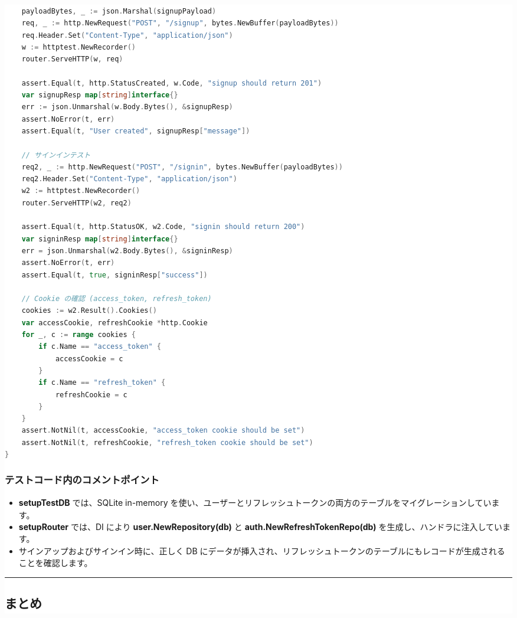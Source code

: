 ```go
	payloadBytes, _ := json.Marshal(signupPayload)
	req, _ := http.NewRequest("POST", "/signup", bytes.NewBuffer(payloadBytes))
	req.Header.Set("Content-Type", "application/json")
	w := httptest.NewRecorder()
	router.ServeHTTP(w, req)

	assert.Equal(t, http.StatusCreated, w.Code, "signup should return 201")
	var signupResp map[string]interface{}
	err := json.Unmarshal(w.Body.Bytes(), &signupResp)
	assert.NoError(t, err)
	assert.Equal(t, "User created", signupResp["message"])

	// サインインテスト
	req2, _ := http.NewRequest("POST", "/signin", bytes.NewBuffer(payloadBytes))
	req2.Header.Set("Content-Type", "application/json")
	w2 := httptest.NewRecorder()
	router.ServeHTTP(w2, req2)

	assert.Equal(t, http.StatusOK, w2.Code, "signin should return 200")
	var signinResp map[string]interface{}
	err = json.Unmarshal(w2.Body.Bytes(), &signinResp)
	assert.NoError(t, err)
	assert.Equal(t, true, signinResp["success"])

	// Cookie の確認 (access_token, refresh_token)
	cookies := w2.Result().Cookies()
	var accessCookie, refreshCookie *http.Cookie
	for _, c := range cookies {
		if c.Name == "access_token" {
			accessCookie = c
		}
		if c.Name == "refresh_token" {
			refreshCookie = c
		}
	}
	assert.NotNil(t, accessCookie, "access_token cookie should be set")
	assert.NotNil(t, refreshCookie, "refresh_token cookie should be set")
}
```

### テストコード内のコメントポイント

- **setupTestDB** では、SQLite in-memory を使い、ユーザーとリフレッシュトークンの両方のテーブルをマイグレーションしています。
- **setupRouter** では、DI により **user.NewRepository(db)** と **auth.NewRefreshTokenRepo(db)** を生成し、ハンドラに注入しています。
- サインアップおよびサインイン時に、正しく DB にデータが挿入され、リフレッシュトークンのテーブルにもレコードが生成されることを確認します。

---

## まとめ
